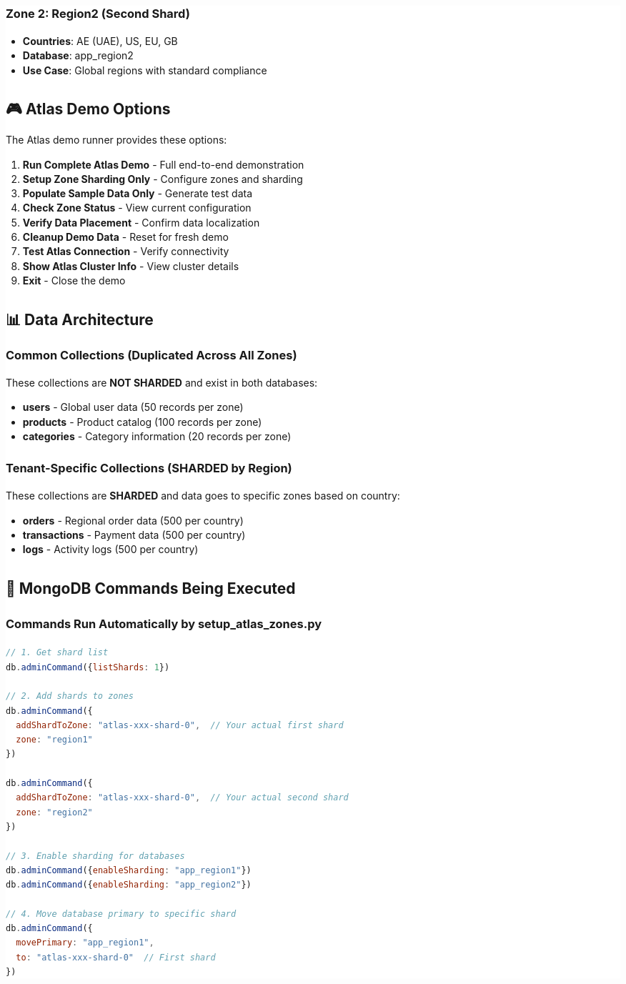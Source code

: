 ### Zone 2: Region2 (Second Shard)
- **Countries**: AE (UAE), US, EU, GB
- **Database**: app_region2
- **Use Case**: Global regions with standard compliance

## 🎮 Atlas Demo Options

The Atlas demo runner provides these options:

1. **Run Complete Atlas Demo** - Full end-to-end demonstration
2. **Setup Zone Sharding Only** - Configure zones and sharding
3. **Populate Sample Data Only** - Generate test data
4. **Check Zone Status** - View current configuration
5. **Verify Data Placement** - Confirm data localization
6. **Cleanup Demo Data** - Reset for fresh demo
7. **Test Atlas Connection** - Verify connectivity
8. **Show Atlas Cluster Info** - View cluster details
9. **Exit** - Close the demo

## 📊 Data Architecture

### Common Collections (Duplicated Across All Zones)
These collections are **NOT SHARDED** and exist in both databases:
- **users** - Global user data (50 records per zone)
- **products** - Product catalog (100 records per zone)
- **categories** - Category information (20 records per zone)

### Tenant-Specific Collections (SHARDED by Region)
These collections are **SHARDED** and data goes to specific zones based on country:
- **orders** - Regional order data (500 per country)
- **transactions** - Payment data (500 per country)
- **logs** - Activity logs (500 per country)

## 🔧 MongoDB Commands Being Executed

### Commands Run Automatically by setup_atlas_zones.py

```javascript
// 1. Get shard list
db.adminCommand({listShards: 1})

// 2. Add shards to zones
db.adminCommand({
  addShardToZone: "atlas-xxx-shard-0",  // Your actual first shard
  zone: "region1"
})

db.adminCommand({
  addShardToZone: "atlas-xxx-shard-0",  // Your actual second shard  
  zone: "region2"
})

// 3. Enable sharding for databases
db.adminCommand({enableSharding: "app_region1"})
db.adminCommand({enableSharding: "app_region2"})

// 4. Move database primary to specific shard
db.adminCommand({
  movePrimary: "app_region1",
  to: "atlas-xxx-shard-0"  // First shard
})

```